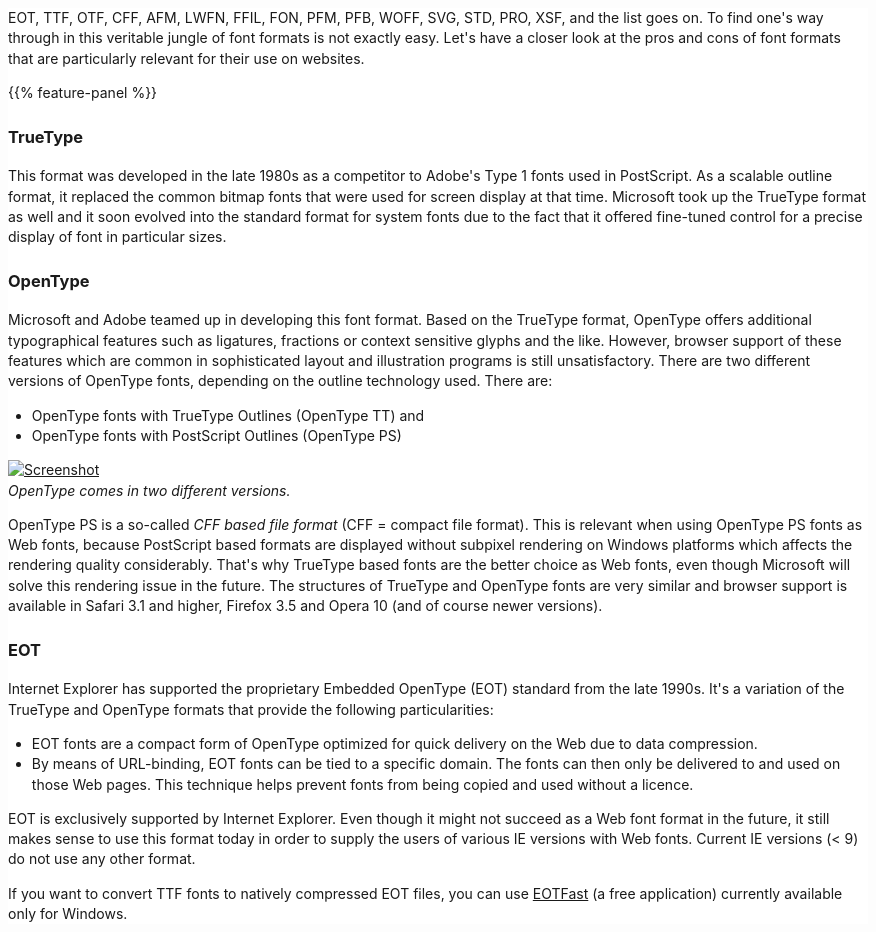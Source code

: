 EOT, TTF, OTF, CFF, AFM, LWFN, FFIL, FON, PFM, PFB, WOFF, SVG, STD, PRO, XSF, and the list goes on. To find one's way through in this veritable jungle of font formats is not exactly easy. Let's have a closer look at the pros and cons of font formats that are particularly relevant for their use on websites.

{{% feature-panel %}}

### TrueType

This format was developed in the late 1980s as a competitor to Adobe's Type 1 fonts used in PostScript. As a scalable outline format, it replaced the common bitmap fonts that were used for screen display at that time. Microsoft took up the TrueType format as well and it soon evolved into the standard format for system fonts due to the fact that it offered fine-tuned control for a precise display of font in particular sizes.</p>

### OpenType

Microsoft and Adobe teamed up in developing this font format. Based on the TrueType format, OpenType offers additional typographical features such as ligatures, fractions or context sensitive glyphs and the like. However, browser support of these features which are common in sophisticated layout and illustration programs is still unsatisfactory. There are two different versions of OpenType fonts, depending on the outline technology used. There are:

*   OpenType fonts with TrueType Outlines (OpenType TT) and
*   OpenType fonts with PostScript Outlines (OpenType PS)

<a href="https://archive.smashing.media/assets/344dbf88-fdf9-42bb-adb4-46f01eedd629/6ba33a71-eb1e-4a75-8940-643e2358d0f4/wfs-opentypeflavours.jpg" rel="nofollow"><img loading="lazy" decoding="async" class="86928" title="wfs-opentypeflavours" src="https://archive.smashing.media/assets/344dbf88-fdf9-42bb-adb4-46f01eedd629/6ba33a71-eb1e-4a75-8940-643e2358d0f4/wfs-opentypeflavours.jpg" alt="Screenshot" width="540" height="271" /></a><br>
<em>OpenType comes in two different versions.</em>

OpenType PS is a so-called <em>CFF based file format</em> (CFF = compact file format). This is relevant when using OpenType PS fonts as Web fonts, because PostScript based formats are displayed without subpixel rendering on Windows platforms which affects the rendering quality considerably. That's why TrueType based fonts are the better choice as Web fonts, even though Microsoft will solve this rendering issue in the future. The structures of TrueType and OpenType fonts are very similar and browser support is available in Safari 3.1 and higher, Firefox 3.5 and Opera 10 (and of course newer versions).</p>

### EOT

Internet Explorer has supported the proprietary Embedded OpenType (EOT) standard from the late 1990s. It's a variation of the TrueType and OpenType formats that provide the following particularities:

*   EOT fonts are a compact form of OpenType optimized for quick delivery on the Web due to data compression.
*   By means of URL-binding, EOT fonts can be tied to a specific domain. The fonts can then only be delivered to and used on those Web pages. This technique helps prevent fonts from being copied and used without a licence.

EOT is exclusively supported by Internet Explorer. Even though it might not succeed as a Web font format in the future, it still makes sense to use this format today in order to supply the users of various IE versions with Web fonts. Current IE versions (&lt; 9) do not use any other format.

If you want to convert TTF fonts to natively compressed EOT files, you can use <a href="https://eotfast.com/" rel="nofollow">EOTFast</a> (a free application) currently available only for Windows.
